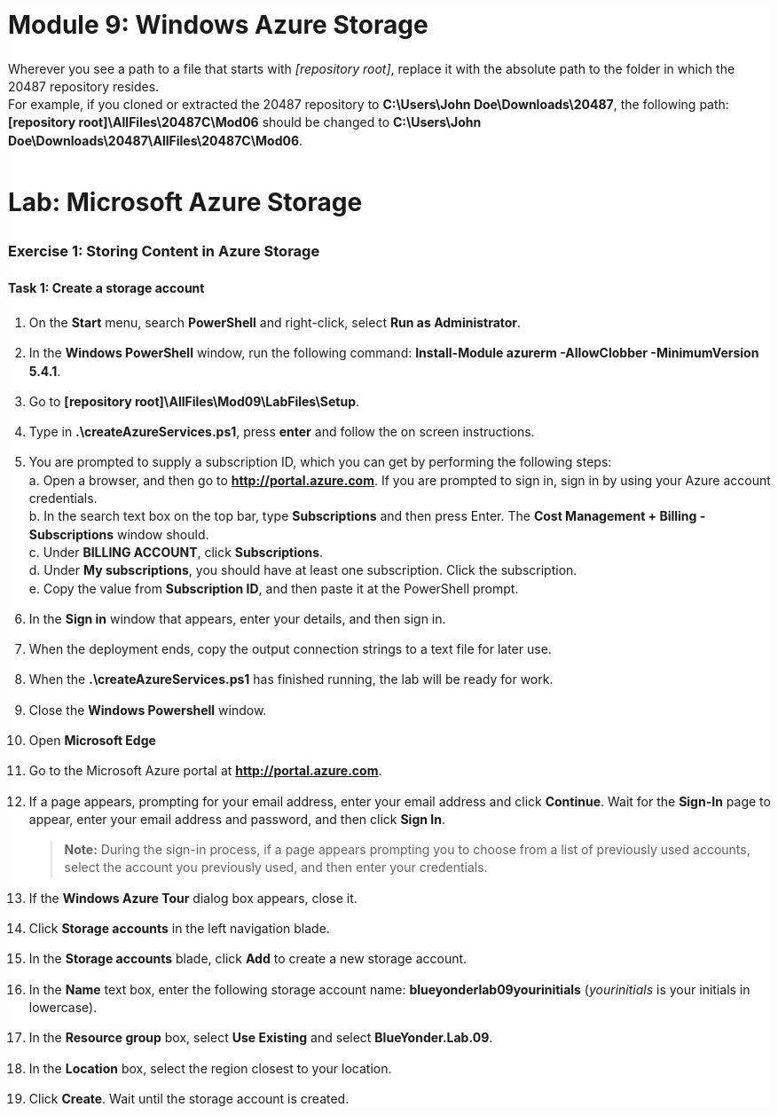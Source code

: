 # Module 9: Windows Azure Storage


Wherever you see a path to a file that starts with *[repository root]*, replace it with the absolute path to the folder in which the 20487 repository resides.   
For example, if you cloned or extracted the 20487 repository to **C:\Users\John Doe\Downloads\20487**, 
the following path: **[repository root]\AllFiles\20487C\Mod06** should be changed to **C:\Users\John Doe\Downloads\20487\AllFiles\20487C\Mod06**.

# Lab: Microsoft Azure Storage

### Exercise 1: Storing Content in Azure Storage

#### Task 1: Create a storage account


1. On the **Start** menu, search **PowerShell**  and right-click, select  **Run as Administrator**.
2. In the **Windows PowerShell** window, run the following command: **Install-Module azurerm -AllowClobber -MinimumVersion 5.4.1**.
3.  Go to **[repository root]\AllFiles\Mod09\LabFiles\Setup**.
4. Type in **.\createAzureServices.ps1**, press **enter** and follow the on screen instructions.

5. You are prompted to supply a subscription ID, which you can get by performing the following steps:  
    a. Open a browser, and then go to **http://portal.azure.com**. If you are prompted to sign in, sign in by using your Azure account credentials.  
    b. In the search text box on the top bar, type **Subscriptions** and then press Enter. The **Cost Management + Billing - Subscriptions** window should.  
    c. Under **BILLING ACCOUNT**, click **Subscriptions**.  
    d. Under **My subscriptions**, you should have at least one subscription. Click the subscription.  
    e. Copy the value from **Subscription ID**, and then paste it at the PowerShell prompt.  
6. In the **Sign in** window that appears, enter your details, and then sign in.
7. When the deployment ends, copy the output connection strings to a text file for later use.

5. When the **.\createAzureServices.ps1** has finished running, the lab will be ready for work.
6. Close the **Windows Powershell** window.
7. Open **Microsoft Edge**
8. Go to the Microsoft Azure portal at **http://portal.azure.com**.
9. If a page appears, prompting for your email address, enter your email address and click **Continue**. Wait for the **Sign-In** page to appear, enter your email address and password, and then click **Sign In**.
   >**Note:** During the sign-in process, if a page appears prompting you to choose from a list of previously used accounts, select the account you previously used, and then enter your credentials.

10. If the **Windows Azure Tour** dialog box appears, close it.
11. Click **Storage accounts** in the left navigation blade.
12. In the **Storage accounts** blade, click **Add** to create a new storage account.
13. In the **Name** text box, enter the following storage account name: **blueyonderlab09yourinitials** (_yourinitials_ is your initials in lowercase).
14. In the **Resource group** box, select **Use Existing** and select **BlueYonder.Lab.09**.
15. In the **Location** box, select the region closest to your location.
16. Click **Create**. Wait until the storage account is created.

